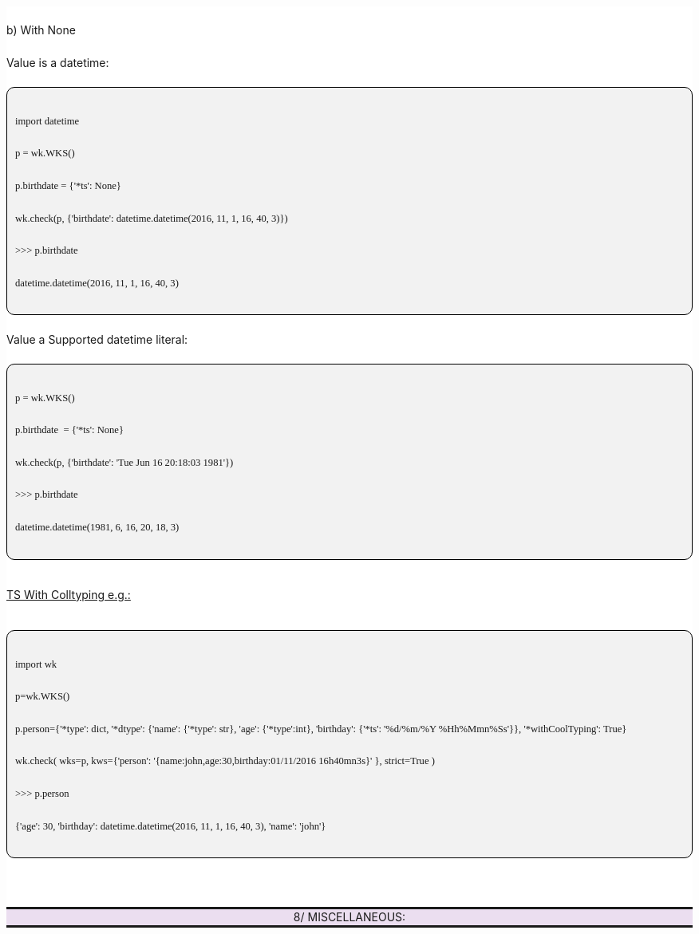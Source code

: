 <br />
b) With None<br />
<br />
Value is a datetime:<br />
<br />

<div style="background: #F2F2F2;border: 1px solid black; border-radius: 10px; padding:10px;"><code  style='font-family:verdana;font-size:0.90em;'>
import datetime<br />
p = wk.WKS()<br />
p.birthdate = {'*ts': None}<br />
wk.check(p, {'birthdate': datetime.datetime(2016, 11, 1, 16, 40, 3)})<br />
>>> p.birthdate<br />
datetime.datetime(2016, 11, 1, 16, 40, 3)<br />
</code></div>

<br />
Value a Supported datetime literal:<br />
<br />
<div style="background: #F2F2F2;border: 1px solid black; border-radius: 10px; padding:10px;"><code  style='font-family:verdana;font-size:0.90em;'>
p = wk.WKS()<br />
p.birthdate  = {'*ts': None}<br />
wk.check(p, {'birthdate': 'Tue Jun 16 20:18:03 1981'})<br />
>>> p.birthdate<br />
datetime.datetime(1981, 6, 16, 20, 18, 3)<br />
</code></div>
<br />

<u>TS With Colltyping e.g.:</u>
<br />
<br />

<div style="background: #F2F2F2;border: 1px solid black; border-radius: 10px; padding:10px;"><code  style='font-family:verdana;font-size:0.90em;'>
import wk<br />
p=wk.WKS()<br />
p.person={'*type': dict, '*dtype': {'name': {'*type': str}, 'age': {'*type':int}, 'birthday': {'*ts': '%d/%m/%Y %Hh%Mmn%Ss'}}, '*withCoolTyping': True}<br />
wk.check( wks=p, kws={'person': '{name:john,age:30,birthday:01/11/2016 16h40mn3s}' }, strict=True )<br />
>>> p.person<br />
{'age': 30, 'birthday': datetime.datetime(2016, 11, 1, 16, 40, 3), 'name': 'john'}<br />
</code></div>
<br />


<br />
<br />
<div style='with=100%;text-align:center;background:#ebdef0;border-top-style: solid;border-bottom-style:solid;border-width:0.5;'>
8/ MISCELLANEOUS:
</div>
